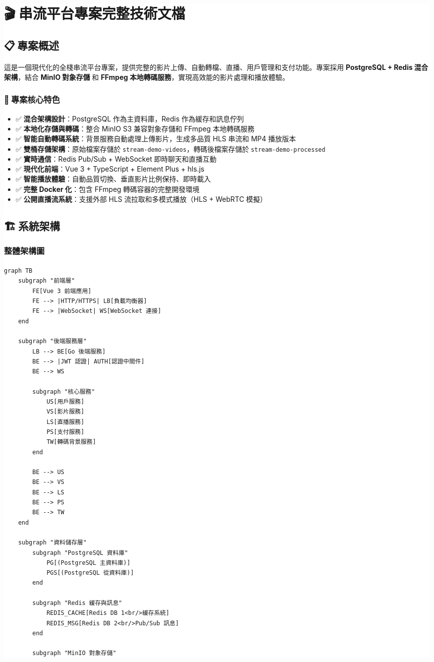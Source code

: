 # 🎬 串流平台專案完整技術文檔

## 📋 專案概述

這是一個現代化的全棧串流平台專案，提供完整的影片上傳、自動轉檔、直播、用戶管理和支付功能。專案採用 **PostgreSQL + Redis 混合架構**，結合 **MinIO 對象存儲** 和 **FFmpeg 本地轉碼服務**，實現高效能的影片處理和播放體驗。

### 🎯 專案核心特色
- ✅ **混合架構設計**：PostgreSQL 作為主資料庫，Redis 作為緩存和訊息佇列
- ✅ **本地化存儲與轉碼**：整合 MinIO S3 兼容對象存儲和 FFmpeg 本地轉碼服務
- ✅ **智能自動轉碼系統**：背景服務自動處理上傳影片，生成多品質 HLS 串流和 MP4 播放版本
- ✅ **雙桶存儲架構**：原始檔案存儲於 `stream-demo-videos`，轉碼後檔案存儲於 `stream-demo-processed`
- ✅ **實時通信**：Redis Pub/Sub + WebSocket 即時聊天和直播互動
- ✅ **現代化前端**：Vue 3 + TypeScript + Element Plus + hls.js
- ✅ **智能播放體驗**：自動品質切換、垂直影片比例保持、即時載入
- ✅ **完整 Docker 化**：包含 FFmpeg 轉碼容器的完整開發環境
- ✅ **公開直播流系統**：支援外部 HLS 流拉取和多模式播放（HLS + WebRTC 模擬）

## 🏗️ 系統架構

### 整體架構圖
```mermaid
graph TB
    subgraph "前端層"
        FE[Vue 3 前端應用]
        FE --> |HTTP/HTTPS| LB[負載均衡器]
        FE --> |WebSocket| WS[WebSocket 連接]
    end
    
    subgraph "後端服務層"
        LB --> BE[Go 後端服務]
        BE --> |JWT 認證| AUTH[認證中間件]
        BE --> WS
        
        subgraph "核心服務"
            US[用戶服務]
            VS[影片服務]
            LS[直播服務]
            PS[支付服務]
            TW[轉碼背景服務]
        end
        
        BE --> US
        BE --> VS
        BE --> LS
        BE --> PS
        BE --> TW
    end
    
    subgraph "資料儲存層"
        subgraph "PostgreSQL 資料庫"
            PG[(PostgreSQL 主資料庫)]
            PGS[(PostgreSQL 從資料庫)]
        end
        
        subgraph "Redis 緩存與訊息"
            REDIS_CACHE[Redis DB 1<br/>緩存系統]
            REDIS_MSG[Redis DB 2<br/>Pub/Sub 訊息]
        end
        
        subgraph "MinIO 對象存儲"
```